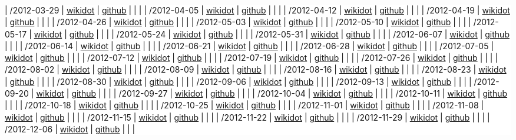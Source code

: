 | /2012-03-29 | [wikidot](http://hackingthursday.wikidot.com/2012-03-29) | [github](/weeklynote/2012-03-29) |              |                |
| /2012-04-05 | [wikidot](http://hackingthursday.wikidot.com/2012-04-05) | [github](/weeklynote/2012-04-05) |              |                |
| /2012-04-12 | [wikidot](http://hackingthursday.wikidot.com/2012-04-12) | [github](/weeklynote/2012-04-12) |              |                |
| /2012-04-19 | [wikidot](http://hackingthursday.wikidot.com/2012-04-19) | [github](/weeklynote/2012-04-19) |              |                |
| /2012-04-26 | [wikidot](http://hackingthursday.wikidot.com/2012-04-26) | [github](/weeklynote/2012-04-26) |              |                |
| /2012-05-03 | [wikidot](http://hackingthursday.wikidot.com/2012-05-03) | [github](/weeklynote/2012-05-03) |              |                |
| /2012-05-10 | [wikidot](http://hackingthursday.wikidot.com/2012-05-10) | [github](/weeklynote/2012-05-10) |              |                |
| /2012-05-17 | [wikidot](http://hackingthursday.wikidot.com/2012-05-17) | [github](/weeklynote/2012-05-17) |              |                |
| /2012-05-24 | [wikidot](http://hackingthursday.wikidot.com/2012-05-24) | [github](/weeklynote/2012-05-24) |              |                |
| /2012-05-31 | [wikidot](http://hackingthursday.wikidot.com/2012-05-31) | [github](/weeklynote/2012-05-31) |              |                |
| /2012-06-07 | [wikidot](http://hackingthursday.wikidot.com/2012-06-07) | [github](/weeklynote/2012-06-07) |              |                |
| /2012-06-14 | [wikidot](http://hackingthursday.wikidot.com/2012-06-14) | [github](/weeklynote/2012-06-14) |              |                |
| /2012-06-21 | [wikidot](http://hackingthursday.wikidot.com/2012-06-21) | [github](/weeklynote/2012-06-21) |              |                |
| /2012-06-28 | [wikidot](http://hackingthursday.wikidot.com/2012-06-28) | [github](/weeklynote/2012-06-28) |              |                |
| /2012-07-05 | [wikidot](http://hackingthursday.wikidot.com/2012-07-05) | [github](/weeklynote/2012-07-05) |              |                |
| /2012-07-12 | [wikidot](http://hackingthursday.wikidot.com/2012-07-12) | [github](/weeklynote/2012-07-12) |              |                |
| /2012-07-19 | [wikidot](http://hackingthursday.wikidot.com/2012-07-19) | [github](/weeklynote/2012-07-19) |              |                |
| /2012-07-26 | [wikidot](http://hackingthursday.wikidot.com/2012-07-26) | [github](/weeklynote/2012-07-26) |              |                |
| /2012-08-02 | [wikidot](http://hackingthursday.wikidot.com/2012-08-02) | [github](/weeklynote/2012-08-02) |              |                |
| /2012-08-09 | [wikidot](http://hackingthursday.wikidot.com/2012-08-09) | [github](/weeklynote/2012-08-09) |              |                |
| /2012-08-16 | [wikidot](http://hackingthursday.wikidot.com/2012-08-16) | [github](/weeklynote/2012-08-16) |              |                |
| /2012-08-23 | [wikidot](http://hackingthursday.wikidot.com/2012-08-23) | [github](/weeklynote/2012-08-23) |              |                |
| /2012-08-30 | [wikidot](http://hackingthursday.wikidot.com/2012-08-30) | [github](/weeklynote/2012-08-30) |              |                |
| /2012-09-06 | [wikidot](http://hackingthursday.wikidot.com/2012-09-06) | [github](/weeklynote/2012-09-06) |              |                |
| /2012-09-13 | [wikidot](http://hackingthursday.wikidot.com/2012-09-13) | [github](/weeklynote/2012-09-13) |              |                |
| /2012-09-20 | [wikidot](http://hackingthursday.wikidot.com/2012-09-20) | [github](/weeklynote/2012-09-20) |              |                |
| /2012-09-27 | [wikidot](http://hackingthursday.wikidot.com/2012-09-27) | [github](/weeklynote/2012-09-27) |              |                |
| /2012-10-04 | [wikidot](http://hackingthursday.wikidot.com/2012-10-04) | [github](/weeklynote/2012-10-04) |              |                |
| /2012-10-11 | [wikidot](http://hackingthursday.wikidot.com/2012-10-11) | [github](/weeklynote/2012-10-11) |              |                |
| /2012-10-18 | [wikidot](http://hackingthursday.wikidot.com/2012-10-18) | [github](/weeklynote/2012-10-18) |              |                |
| /2012-10-25 | [wikidot](http://hackingthursday.wikidot.com/2012-10-25) | [github](/weeklynote/2012-10-25) |              |                |
| /2012-11-01 | [wikidot](http://hackingthursday.wikidot.com/2012-11-01) | [github](/weeklynote/2012-11-01) |              |                |
| /2012-11-08 | [wikidot](http://hackingthursday.wikidot.com/2012-11-08) | [github](/weeklynote/2012-11-08) |              |                |
| /2012-11-15 | [wikidot](http://hackingthursday.wikidot.com/2012-11-15) | [github](/weeklynote/2012-11-15) |              |                |
| /2012-11-22 | [wikidot](http://hackingthursday.wikidot.com/2012-11-22) | [github](/weeklynote/2012-11-22) |              |                |
| /2012-11-29 | [wikidot](http://hackingthursday.wikidot.com/2012-11-29) | [github](/weeklynote/2012-11-29) |              |                |
| /2012-12-06 | [wikidot](http://hackingthursday.wikidot.com/2012-12-06) | [github](/weeklynote/2012-12-06) |              |                |